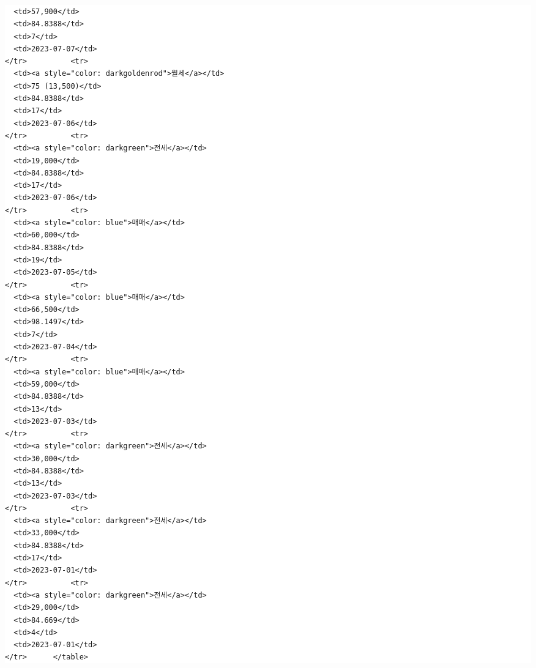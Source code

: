       <td>57,900</td>
      <td>84.8388</td>
      <td>7</td>
      <td>2023-07-07</td>
    </tr>          <tr>
      <td><a style="color: darkgoldenrod">월세</a></td>
      <td>75 (13,500)</td>
      <td>84.8388</td>
      <td>17</td>
      <td>2023-07-06</td>
    </tr>          <tr>
      <td><a style="color: darkgreen">전세</a></td>
      <td>19,000</td>
      <td>84.8388</td>
      <td>17</td>
      <td>2023-07-06</td>
    </tr>          <tr>
      <td><a style="color: blue">매매</a></td>
      <td>60,000</td>
      <td>84.8388</td>
      <td>19</td>
      <td>2023-07-05</td>
    </tr>          <tr>
      <td><a style="color: blue">매매</a></td>
      <td>66,500</td>
      <td>98.1497</td>
      <td>7</td>
      <td>2023-07-04</td>
    </tr>          <tr>
      <td><a style="color: blue">매매</a></td>
      <td>59,000</td>
      <td>84.8388</td>
      <td>13</td>
      <td>2023-07-03</td>
    </tr>          <tr>
      <td><a style="color: darkgreen">전세</a></td>
      <td>30,000</td>
      <td>84.8388</td>
      <td>13</td>
      <td>2023-07-03</td>
    </tr>          <tr>
      <td><a style="color: darkgreen">전세</a></td>
      <td>33,000</td>
      <td>84.8388</td>
      <td>17</td>
      <td>2023-07-01</td>
    </tr>          <tr>
      <td><a style="color: darkgreen">전세</a></td>
      <td>29,000</td>
      <td>84.669</td>
      <td>4</td>
      <td>2023-07-01</td>
    </tr>      </table>
    

